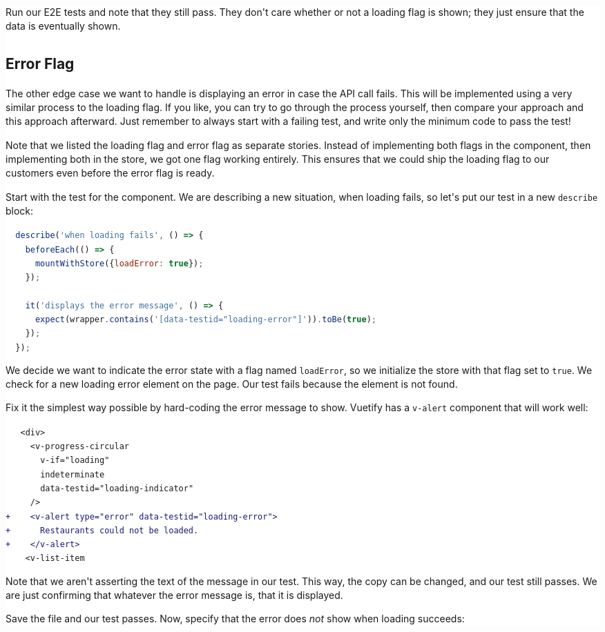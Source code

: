 Run our E2E tests and note that they still pass. They don't care whether or not a loading flag is shown; they just ensure that the data is eventually shown.

## Error Flag
The other edge case we want to handle is displaying an error in case the API call fails. This will be implemented using a very similar process to the loading flag. If you like, you can try to go through the process yourself, then compare your approach and this approach afterward. Just remember to always start with a failing test, and write only the minimum code to pass the test!

Note that we listed the loading flag and error flag as separate stories. Instead of implementing both flags in the component, then implementing both in the store, we got one flag working entirely. This ensures that we could ship the loading flag to our customers even before the error flag is ready.

Start with the test for the component. We are describing a new situation, when loading fails, so let's put our test in a new `describe` block:

```js
  describe('when loading fails', () => {
    beforeEach(() => {
      mountWithStore({loadError: true});
    });

    it('displays the error message', () => {
      expect(wrapper.contains('[data-testid="loading-error"]')).toBe(true);
    });
  });
```

We decide we want to indicate the error state with a flag named `loadError`, so we initialize the store with that flag set to `true`.
We check for a new loading error element on the page. Our test fails because the element is not found.

Fix it the simplest way possible by hard-coding the error message to show.
Vuetify has a `v-alert` component that will work well:

```diff
   <div>
     <v-progress-circular
       v-if="loading"
       indeterminate
       data-testid="loading-indicator"
     />
+    <v-alert type="error" data-testid="loading-error">
+      Restaurants could not be loaded.
+    </v-alert>
    <v-list-item
```

Note that we aren't asserting the text of the message in our test. This way, the copy can be changed, and our test still passes. We are just confirming that whatever the error message is, that it is displayed.

Save the file and our test passes. Now, specify that the error does _not_ show when loading succeeds:
